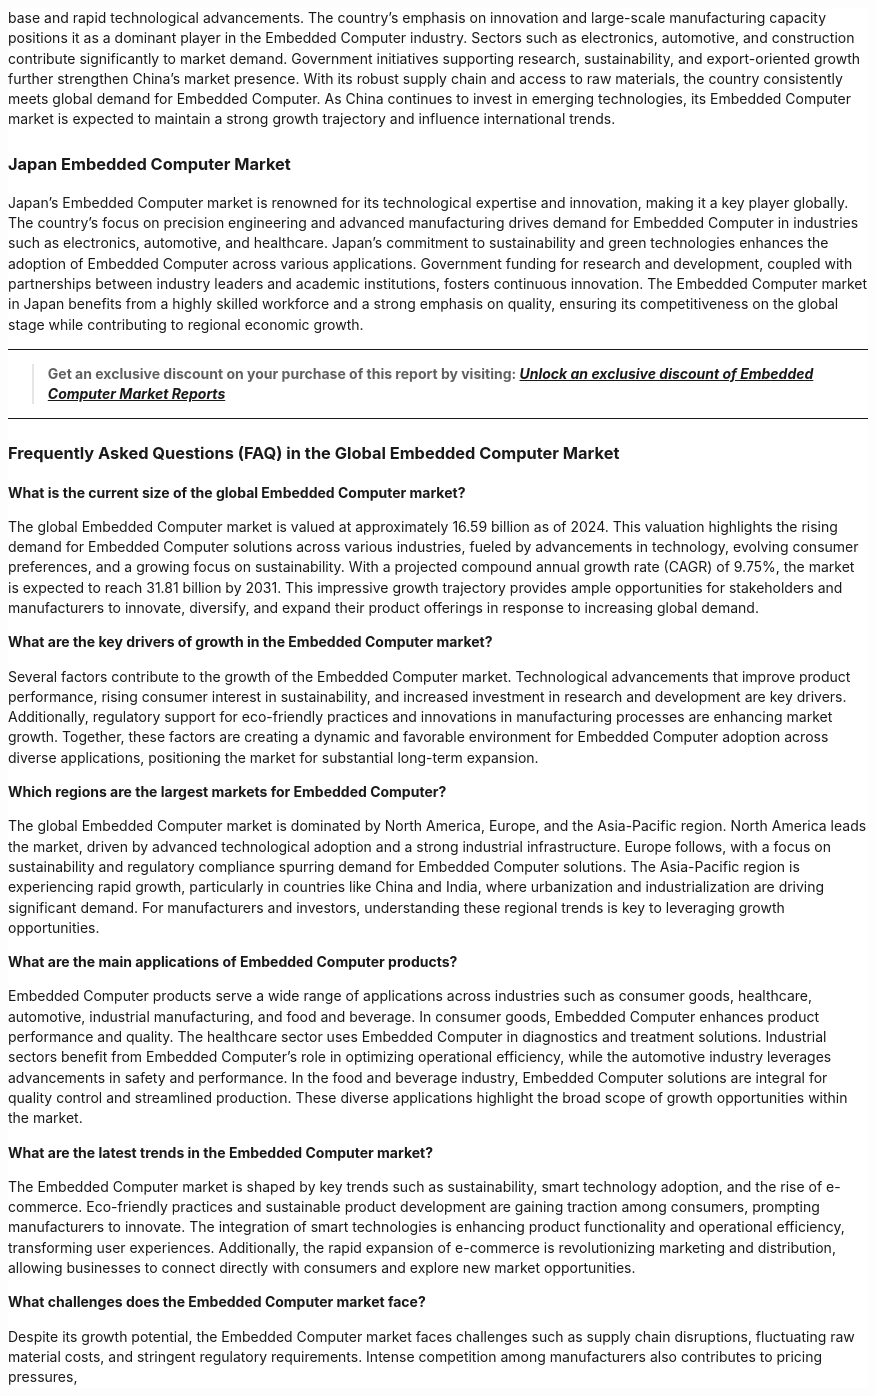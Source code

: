 base and rapid technological advancements. The country&rsquo;s emphasis on innovation and large-scale manufacturing capacity positions it as a dominant player in the Embedded Computer industry. Sectors such as electronics, automotive, and construction contribute significantly to market demand. Government initiatives supporting research, sustainability, and export-oriented growth further strengthen China&rsquo;s market presence. With its robust supply chain and access to raw materials, the country consistently meets global demand for Embedded Computer. As China continues to invest in emerging technologies, its Embedded Computer market is expected to maintain a strong growth trajectory and influence international trends.</p><h3>Japan Embedded Computer Market</h3><p>Japan&rsquo;s Embedded Computer market is renowned for its technological expertise and innovation, making it a key player globally. The country&rsquo;s focus on precision engineering and advanced manufacturing drives demand for Embedded Computer in industries such as electronics, automotive, and healthcare. Japan&rsquo;s commitment to sustainability and green technologies enhances the adoption of Embedded Computer across various applications. Government funding for research and development, coupled with partnerships between industry leaders and academic institutions, fosters continuous innovation. The Embedded Computer market in Japan benefits from a highly skilled workforce and a strong emphasis on quality, ensuring its competitiveness on the global stage while contributing to regional economic growth.</p><hr /><blockquote><p><strong>Get an exclusive discount on your purchase of this report by visiting: <em><a href="://marketresearchpulse.com/ask-for-discount/61835?utm_source=Github&amp;utm_medium=023">Unlock an exclusive discount of Embedded Computer Market Reports</a></em>&nbsp;</strong></p></blockquote><hr /><h3>Frequently Asked Questions (FAQ) in the Global Embedded Computer Market</h3><p><strong>What is the current size of the global Embedded Computer market?</strong></p><p>The global Embedded Computer market is valued at approximately 16.59 billion as of 2024. This valuation highlights the rising demand for Embedded Computer solutions across various industries, fueled by advancements in technology, evolving consumer preferences, and a growing focus on sustainability. With a projected compound annual growth rate (CAGR) of 9.75%, the market is expected to reach 31.81 billion by 2031. This impressive growth trajectory provides ample opportunities for stakeholders and manufacturers to innovate, diversify, and expand their product offerings in response to increasing global demand.</p><p><strong>What are the key drivers of growth in the Embedded Computer market?</strong></p><p>Several factors contribute to the growth of the Embedded Computer market. Technological advancements that improve product performance, rising consumer interest in sustainability, and increased investment in research and development are key drivers. Additionally, regulatory support for eco-friendly practices and innovations in manufacturing processes are enhancing market growth. Together, these factors are creating a dynamic and favorable environment for Embedded Computer adoption across diverse applications, positioning the market for substantial long-term expansion.</p><p><strong>Which regions are the largest markets for Embedded Computer?</strong></p><p>The global Embedded Computer market is dominated by North America, Europe, and the Asia-Pacific region. North America leads the market, driven by advanced technological adoption and a strong industrial infrastructure. Europe follows, with a focus on sustainability and regulatory compliance spurring demand for Embedded Computer solutions. The Asia-Pacific region is experiencing rapid growth, particularly in countries like China and India, where urbanization and industrialization are driving significant demand. For manufacturers and investors, understanding these regional trends is key to leveraging growth opportunities.</p><p><strong>What are the main applications of Embedded Computer products?</strong></p><p>Embedded Computer products serve a wide range of applications across industries such as consumer goods, healthcare, automotive, industrial manufacturing, and food and beverage. In consumer goods, Embedded Computer enhances product performance and quality. The healthcare sector uses Embedded Computer in diagnostics and treatment solutions. Industrial sectors benefit from Embedded Computer&rsquo;s role in optimizing operational efficiency, while the automotive industry leverages advancements in safety and performance. In the food and beverage industry, Embedded Computer solutions are integral for quality control and streamlined production. These diverse applications highlight the broad scope of growth opportunities within the market.</p><p><strong>What are the latest trends in the Embedded Computer market?</strong></p><p>The Embedded Computer market is shaped by key trends such as sustainability, smart technology adoption, and the rise of e-commerce. Eco-friendly practices and sustainable product development are gaining traction among consumers, prompting manufacturers to innovate. The integration of smart technologies is enhancing product functionality and operational efficiency, transforming user experiences. Additionally, the rapid expansion of e-commerce is revolutionizing marketing and distribution, allowing businesses to connect directly with consumers and explore new market opportunities.</p><p><strong>What challenges does the Embedded Computer market face?</strong></p><p>Despite its growth potential, the Embedded Computer market faces challenges such as supply chain disruptions, fluctuating raw material costs, and stringent regulatory requirements. Intense competition among manufacturers also contributes to pricing pressures,